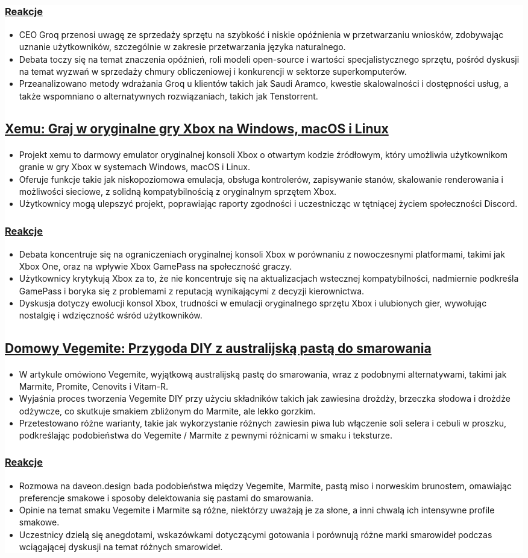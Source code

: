 ### [Reakcje](https://news.ycombinator.com/item?id=39964590)

- CEO Groq przenosi uwagę ze sprzedaży sprzętu na szybkość i niskie opóźnienia w przetwarzaniu wniosków, zdobywając uznanie użytkowników, szczególnie w zakresie przetwarzania języka naturalnego.
- Debata toczy się na temat znaczenia opóźnień, roli modeli open-source i wartości specjalistycznego sprzętu, pośród dyskusji na temat wyzwań w sprzedaży chmury obliczeniowej i konkurencji w sektorze superkomputerów.
- Przeanalizowano metody wdrażania Groq u klientów takich jak Saudi Aramco, kwestie skalowalności i dostępności usług, a także wspomniano o alternatywnych rozwiązaniach, takich jak Tenstorrent.

## [Xemu: Graj w oryginalne gry Xbox na Windows, macOS i Linux](https://xemu.app/)

- Projekt xemu to darmowy emulator oryginalnej konsoli Xbox o otwartym kodzie źródłowym, który umożliwia użytkownikom granie w gry Xbox w systemach Windows, macOS i Linux.
- Oferuje funkcje takie jak niskopoziomowa emulacja, obsługa kontrolerów, zapisywanie stanów, skalowanie renderowania i możliwości sieciowe, z solidną kompatybilnością z oryginalnym sprzętem Xbox.
- Użytkownicy mogą ulepszyć projekt, poprawiając raporty zgodności i uczestnicząc w tętniącej życiem społeczności Discord.

### [Reakcje](https://news.ycombinator.com/item?id=39962184)

- Debata koncentruje się na ograniczeniach oryginalnej konsoli Xbox w porównaniu z nowoczesnymi platformami, takimi jak Xbox One, oraz na wpływie Xbox GamePass na społeczność graczy.
- Użytkownicy krytykują Xbox za to, że nie koncentruje się na aktualizacjach wstecznej kompatybilności, nadmiernie podkreśla GamePass i boryka się z problemami z reputacją wynikającymi z decyzji kierownictwa.
- Dyskusja dotyczy ewolucji konsol Xbox, trudności w emulacji oryginalnego sprzętu Xbox i ulubionych gier, wywołując nostalgię i wdzięczność wśród użytkowników.

## [Domowy Vegemite: Przygoda DIY z australijską pastą do smarowania](https://daveon.design/adventures-making-vegemite.html)

- W artykule omówiono Vegemite, wyjątkową australijską pastę do smarowania, wraz z podobnymi alternatywami, takimi jak Marmite, Promite, Cenovits i Vitam-R.
- Wyjaśnia proces tworzenia Vegemite DIY przy użyciu składników takich jak zawiesina drożdży, brzeczka słodowa i drożdże odżywcze, co skutkuje smakiem zbliżonym do Marmite, ale lekko gorzkim.
- Przetestowano różne warianty, takie jak wykorzystanie różnych zawiesin piwa lub włączenie soli selera i cebuli w proszku, podkreślając podobieństwa do Vegemite / Marmite z pewnymi różnicami w smaku i teksturze.

### [Reakcje](https://news.ycombinator.com/item?id=39960788)

- Rozmowa na daveon.design bada podobieństwa między Vegemite, Marmite, pastą miso i norweskim brunostem, omawiając preferencje smakowe i sposoby delektowania się pastami do smarowania.
- Opinie na temat smaku Vegemite i Marmite są różne, niektórzy uważają je za słone, a inni chwalą ich intensywne profile smakowe.
- Uczestnicy dzielą się anegdotami, wskazówkami dotyczącymi gotowania i porównują różne marki smarowideł podczas wciągającej dyskusji na temat różnych smarowideł.
